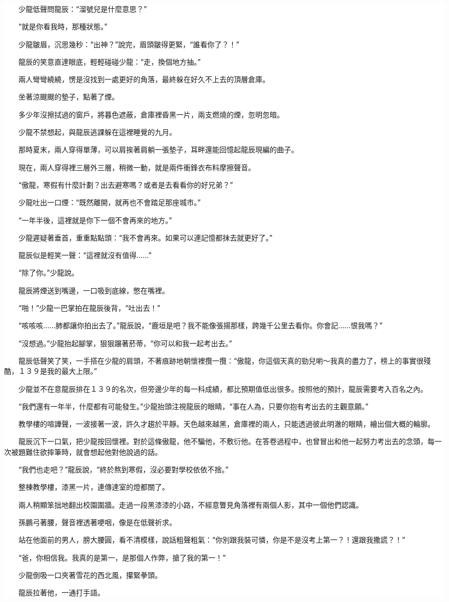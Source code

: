 　　少龍低聲問龍辰：“溜號兒是什麼意思？”

　　“就是你看我時，那種狀態。”

　　少龍皺眉，沉思幾秒：“出神？”說完，眉頭皺得更緊，“誰看你了？！”

　　龍辰的笑意直達眼底，輕輕碰碰少龍：“走，換個地方抽。”

　　兩人彎彎繞繞，愣是沒找到一處更好的角落，最終躲在好久不上去的頂層倉庫。

　　坐著涼颼颼的墊子，點著了煙。

　　多少年沒擦拭過的窗戶，將暮色遮蔽，倉庫裡昏黑一片，兩支燃燒的煙，忽明忽暗。

　　少龍不禁想起，與龍辰逃課躲在這裡睡覺的九月。

　　那時夏末，兩人穿得單薄，可以肩挨著肩躺一張墊子，耳畔還能回憶起龍辰現編的曲子。

　　現在，兩人穿得裡三層外三層，稍微一動，就是兩件衝鋒衣布料摩擦聲音。

　　“傲龍，寒假有什麼計劃？出去避寒嗎？或者是去看看你的好兄弟？”

　　少龍吐出一口煙：“既然離開，就再也不會踏足那座城市。”

　　“一年半後，這裡就是你下一個不會再來的地方。”

　　少龍遲疑著垂首，重重點點頭：“我不會再來。如果可以連記憶都抹去就更好了。”

　　龍辰似是輕笑一聲：“這裡就沒有值得……”

　　“除了你。”少龍說。

　　龍辰將煙送到嘴邊，一口吸到底線，憋在嘴裡。

　　“啪！”少龍一巴掌拍在龍辰後背，“吐出去！”

　　“咳咳咳……肺都讓你拍出去了。”龍辰說，“鹿垣是吧？我不能像張揚那樣，跨幾千公里去看你。你會記……恨我嗎？”

　　“沒想過。”少龍抬起腳掌，狠狠蹍著菸蒂，“你可以和我一起考出去。”

　　龍辰低聲笑了笑，一手搭在少龍的肩頭，不著痕跡地朝懷裡攬一攬：“傲龍，你這個天真的勁兒喲～我真的盡力了，榜上的事實很殘酷，１３９是我的最大上限。”

　　少龍並不在意龍辰排在１３９的名次，但旁邊少年的每一科成績，都比預期值低出很多。按照他的預計，龍辰需要考入百名之內。

　　“我們還有一年半，什麼都有可能發生。”少龍抬頭注視龍辰的眼睛，“事在人為，只要你抱有考出去的主觀意願。”

　　教學樓的喧譁聲，一波接著一波，許久才趨於平靜。天色越來越黑，倉庫裡的兩人，只能透過彼此明澈的眼睛，繪出個大概的輪廓。

　　龍辰沉下一口氣，把少龍按回懷裡。對於這條傲龍，他不騙他，不敷衍他。在答卷過程中，也曾冒出和他一起努力考出去的念頭，每一次被題難住欲摔筆時，就會想起他對他說過的話。

　　“我們也走吧？”龍辰說，“終於熬到寒假，沒必要對學校依依不捨。”

　　整棟教學樓，漆黑一片，連傳達室的燈都關了。

　　兩人稍顯笨拙地翻出校園圍牆。走過一段黑漆漆的小路，不經意瞥見角落裡有兩個人影，其中一個他們認識。

　　孫鵬弓著腰，聲音裡透著哽咽，像是在低聲祈求。

　　站在他面前的男人，膀大腰圓，看不清模樣，說話粗聲粗氣：“你別跟我裝可憐，你是不是沒考上第一？！還跟我撒謊？！”

　　“爸，你相信我。我真的是第一，是那個人作弊，搶了我的第一！”

　　少龍倒吸一口夾著雪花的西北風，攥緊拳頭。

　　龍辰拉著他，一通打手語。

